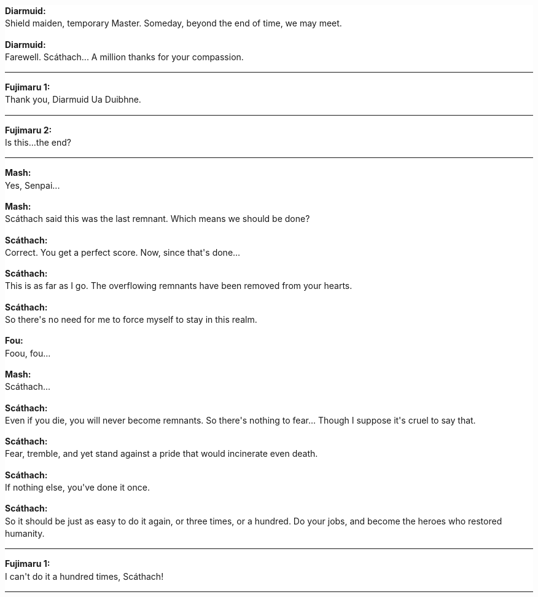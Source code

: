 **Diarmuid:**   
Shield maiden, temporary Master. Someday, beyond the end of time, we may meet.   
   
**Diarmuid:**   
Farewell. Scáthach... A million thanks for your compassion.   
   
  
---  
  
**Fujimaru 1:**   
Thank you, Diarmuid Ua Duibhne.  
  
---  
  
**Fujimaru 2:**   
Is this...the end?  
   
  
---  
   
**Mash:**   
Yes, Senpai...   
   
**Mash:**   
Scáthach said this was the last remnant. Which means we should be done?   
   
**Scáthach:**   
Correct. You get a perfect score. Now, since that's done...   
   
**Scáthach:**   
This is as far as I go. The overflowing remnants have been removed from your hearts.   
   
**Scáthach:**   
So there's no need for me to force myself to stay in this realm.   
   
**Fou:**   
Foou, fou...   
   
**Mash:**   
Scáthach...   
   
**Scáthach:**   
Even if you die, you will never become remnants. So there's nothing to fear... Though I suppose it's cruel to say that.   
   
**Scáthach:**   
Fear, tremble, and yet stand against a pride that would incinerate even death.   
   
**Scáthach:**   
If nothing else, you've done it once.   
   
**Scáthach:**   
So it should be just as easy to do it again, or three times, or a hundred. Do your jobs, and become the heroes who restored humanity.   
   
  
---  
  
**Fujimaru 1:**   
I can't do it a hundred times, Scáthach!  
  
---  